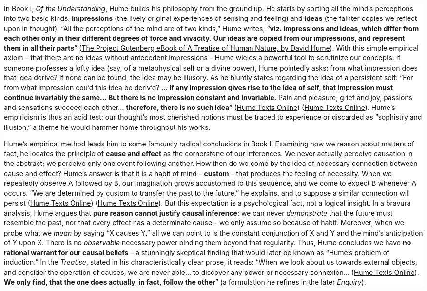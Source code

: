 In Book I, *Of the Understanding*, Hume builds his philosophy from the ground up. He starts by sorting all the mind’s perceptions into two basic kinds: **impressions** (the lively original experiences of sensing and feeling) and **ideas** (the fainter copies we reflect upon in thought). “All the perceptions of the mind are of two kinds,” Hume writes, “**viz. impressions and ideas, which differ from each other only in their different degrees of force and vivacity**. **Our ideas are copied from our impressions, and represent them in all their parts**” ([The Project Gutenberg eBook of A Treatise of Human Nature, by David Hume](https://www.gutenberg.org/files/4705/4705-h/4705-h.htm#:~:text=All%20the%20perceptions%20of%20the,of%20a%20particular%20object%2C%20you)). With this simple empirical axiom – that there are no ideas without antecedent impressions – Hume wields a powerful tool to scrutinize our concepts. If someone professes a lofty idea (say, of a metaphysical self or a divine power), Hume pointedly asks: from what impression does that idea derive? If none can be found, the idea may be illusory. As he bluntly states regarding the idea of a persistent self: “For from what impression cou’d this idea be deriv’d? … **If any impression gives rise to the idea of self, that impression must continue invariably the same… But there is no impression constant and invariable.** Pain and pleasure, grief and joy, passions and sensations succeed each other… **therefore, there is no such idea**” ([Hume Texts Online](https://davidhume.org/texts/t/1/4/6#:~:text=Unluckily%20all%20these%20positive%20assertions,the%20idea%20of%20self%2C%20that)) ([Hume Texts Online](https://davidhume.org/texts/t/1/4/6#:~:text=lives%3B%20since%20self%20is%20suppos%27d,there%20is%20no%20such%20idea)). Hume’s empiricism is thus an acid test: our thought’s most cherished notions must be traced to experience or discarded as “sophistry and illusion,” a theme he would hammer home throughout his works.

Hume’s empirical method leads him to some famously radical conclusions in Book I. Examining how we reason about matters of fact, he locates the principle of **cause and effect** as the cornerstone of our inferences. We never actually perceive causation in the abstract; we perceive only one event following another. How then do we come by the idea of necessary connection between cause and effect? Hume’s answer is that it is a habit of mind – **custom** – that produces the feeling of necessity. When we repeatedly observe A followed by B, our imagination grows accustomed to this sequence, and we come to expect B whenever A occurs. “We are determined by custom to transfer the past to the future,” he explains, and to suppose a similar connection will persist ([Hume Texts Online](https://davidhume.org/texts/e/full#:~:text=E%201.3%2C%20SBN%206)) ([Hume Texts Online](https://davidhume.org/texts/e/full#:~:text=man%20chiefly%20as%20born%20for,in%20a%20proper%20contrast%3B%20and)). But this expectation is a psychological fact, not a logical insight. In a bravura analysis, Hume argues that **pure reason cannot justify causal inference**: we can never *demonstrate* that the future must resemble the past, nor that every effect has a determinate cause – we only assume so because of habit. Moreover, when we probe what we *mean* by saying “X causes Y,” all we can point to is the constant conjunction of X and Y and the mind’s anticipation of Y upon X. There is no *observable* necessary power binding them beyond that regularity. Thus, Hume concludes we have **no rational warrant for our causal beliefs** – a stunningly skeptical finding that would later be known as “Hume’s problem of induction.” In the *Treatise*, stated in his characteristically clear prose, it reads: “When we look about us towards external objects, and consider the operation of causes, we are never able… to discover any power or necessary connexion…  ([Hume Texts Online](https://davidhume.org/texts/e/full#:~:text=truth%20and%20falsehood%2C%20vice%20and,abstract%2C%20and%20even%20unintelligible%20to)). **We only find, that the one does actually, in fact, follow the other**” (a formulation he refines in the later *Enquiry*).
